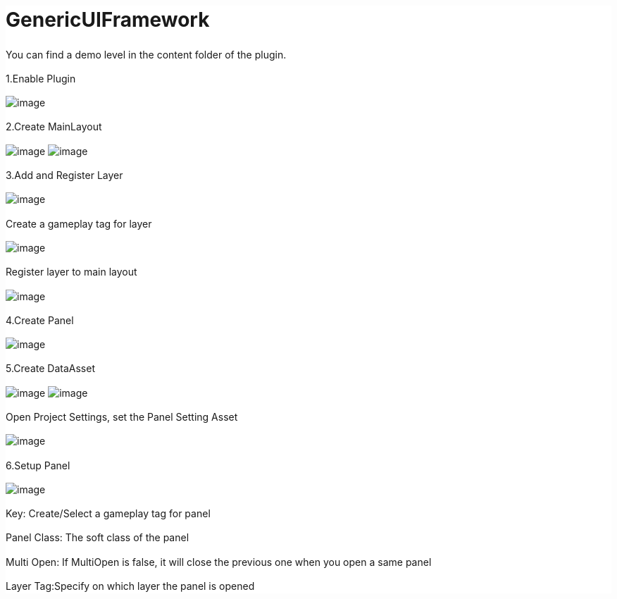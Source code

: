 # GenericUIFramework

You can find a demo level in the content folder of the plugin.

1.Enable Plugin

<img width="489" height="141" alt="image" src="https://github.com/user-attachments/assets/80b3cc69-9081-4701-ab79-301efa974049" />

2.Create MainLayout


<img width="483" height="231" alt="image" src="https://github.com/user-attachments/assets/9533d92a-bd4b-436d-8623-e0f467e1443f" />


<img width="343" height="321" alt="image" src="https://github.com/user-attachments/assets/74330033-c0bc-4ecf-997a-5a0c7a1b5ccf" />

3.Add and Register Layer


<img width="393" height="190" alt="image" src="https://github.com/user-attachments/assets/6e5d432f-965c-47f8-ba87-7031372565a2" />


Create a gameplay tag for layer


<img width="486" height="223" alt="image" src="https://github.com/user-attachments/assets/14a0632e-5df2-464a-803d-c467e7826024" />

Register layer to main layout

<img width="558" height="325" alt="image" src="https://github.com/user-attachments/assets/5ecee14c-8812-46e0-ad3b-b9fc2ac0a4d9" />

4.Create Panel

<img width="596" height="297" alt="image" src="https://github.com/user-attachments/assets/47a8fb48-8a7c-40d9-a94c-6bbe04277711" />

5.Create DataAsset

<img width="654" height="253" alt="image" src="https://github.com/user-attachments/assets/2f093530-34a7-44e4-8079-9e026613b96b" />

<img width="609" height="248" alt="image" src="https://github.com/user-attachments/assets/149b3e70-6294-4906-a927-f6da594e1070" />

Open Project Settings, set the Panel Setting Asset

<img width="1549" height="119" alt="image" src="https://github.com/user-attachments/assets/2a5c1e9d-42c2-4b63-bec3-f44e0ea90344" />


6.Setup Panel

<img width="1366" height="220" alt="image" src="https://github.com/user-attachments/assets/e17d5822-8bbd-4863-9170-8eacda2062f4" />

Key: Create/Select a gameplay tag for panel

Panel Class: The soft class of the panel

Multi Open: If MultiOpen is false, it will close the previous one when you open a same panel

Layer Tag:Specify on which layer the panel is opened
